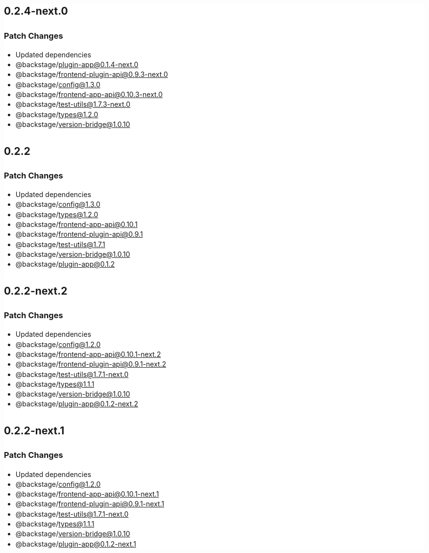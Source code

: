 ## 0.2.4-next.0

### Patch Changes

- Updated dependencies
 - @backstage/plugin-app@0.1.4-next.0
 - @backstage/frontend-plugin-api@0.9.3-next.0
 - @backstage/config@1.3.0
 - @backstage/frontend-app-api@0.10.3-next.0
 - @backstage/test-utils@1.7.3-next.0
 - @backstage/types@1.2.0
 - @backstage/version-bridge@1.0.10

## 0.2.2

### Patch Changes

- Updated dependencies
 - @backstage/config@1.3.0
 - @backstage/types@1.2.0
 - @backstage/frontend-app-api@0.10.1
 - @backstage/frontend-plugin-api@0.9.1
 - @backstage/test-utils@1.7.1
 - @backstage/version-bridge@1.0.10
 - @backstage/plugin-app@0.1.2

## 0.2.2-next.2

### Patch Changes

- Updated dependencies
 - @backstage/config@1.2.0
 - @backstage/frontend-app-api@0.10.1-next.2
 - @backstage/frontend-plugin-api@0.9.1-next.2
 - @backstage/test-utils@1.7.1-next.0
 - @backstage/types@1.1.1
 - @backstage/version-bridge@1.0.10
 - @backstage/plugin-app@0.1.2-next.2

## 0.2.2-next.1

### Patch Changes

- Updated dependencies
 - @backstage/config@1.2.0
 - @backstage/frontend-app-api@0.10.1-next.1
 - @backstage/frontend-plugin-api@0.9.1-next.1
 - @backstage/test-utils@1.7.1-next.0
 - @backstage/types@1.1.1
 - @backstage/version-bridge@1.0.10
 - @backstage/plugin-app@0.1.2-next.1
